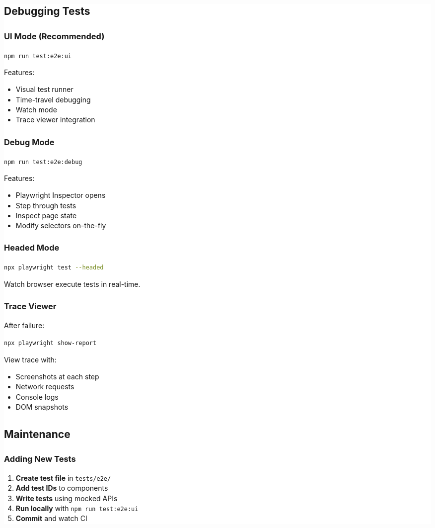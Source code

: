 ## Debugging Tests

### UI Mode (Recommended)
```bash
npm run test:e2e:ui
```

Features:
- Visual test runner
- Time-travel debugging
- Watch mode
- Trace viewer integration

### Debug Mode
```bash
npm run test:e2e:debug
```

Features:
- Playwright Inspector opens
- Step through tests
- Inspect page state
- Modify selectors on-the-fly

### Headed Mode
```bash
npx playwright test --headed
```

Watch browser execute tests in real-time.

### Trace Viewer
After failure:
```bash
npx playwright show-report
```

View trace with:
- Screenshots at each step
- Network requests
- Console logs
- DOM snapshots

## Maintenance

### Adding New Tests

1. **Create test file** in `tests/e2e/`
2. **Add test IDs** to components
3. **Write tests** using mocked APIs
4. **Run locally** with `npm run test:e2e:ui`
5. **Commit** and watch CI
